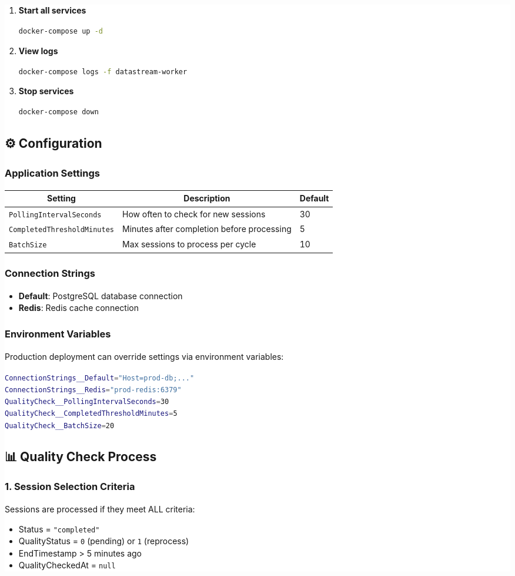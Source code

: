 1. **Start all services**
   ```bash
   docker-compose up -d
   ```

2. **View logs**
   ```bash
   docker-compose logs -f datastream-worker
   ```

3. **Stop services**
   ```bash
   docker-compose down
   ```

## ⚙️ Configuration

### Application Settings

| Setting | Description | Default |
|---------|-------------|---------|
| `PollingIntervalSeconds` | How often to check for new sessions | 30 |
| `CompletedThresholdMinutes` | Minutes after completion before processing | 5 |
| `BatchSize` | Max sessions to process per cycle | 10 |

### Connection Strings

- **Default**: PostgreSQL database connection
- **Redis**: Redis cache connection

### Environment Variables

Production deployment can override settings via environment variables:

```bash
ConnectionStrings__Default="Host=prod-db;..."
ConnectionStrings__Redis="prod-redis:6379"
QualityCheck__PollingIntervalSeconds=30
QualityCheck__CompletedThresholdMinutes=5
QualityCheck__BatchSize=20
```

## 📊 Quality Check Process

### 1. Session Selection Criteria

Sessions are processed if they meet ALL criteria:
- Status = `"completed"`
- QualityStatus = `0` (pending) or `1` (reprocess)
- EndTimestamp > 5 minutes ago
- QualityCheckedAt = `null`
